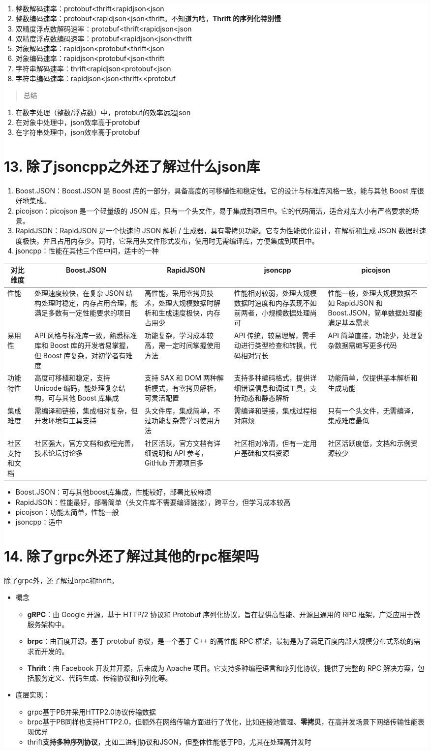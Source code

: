 1. 整数解码速率：protobuf<thrift<rapidjson<json
2. 整数编码速率：protobuf<rapidjson<json<thrift。不知道为啥，**Thrift 的序列化特别慢**
3. 双精度浮点数解码速率：protobuf<thrift<rapidjson<json
4. 双精度浮点数编码速率：protobuf<rapidjson<json<thrift
5. 对象解码速率：rapidjson<protobuf<thrift<json
6. 对象编码速率：rapidjson<protobuf<json<thrift
7. 字符串解码速率：thrift<rapidjson<protobuf<json
8. 字符串编码速率：rapidjson<json<thrift<<protobuf

> 总结

1. 在数字处理（整数/浮点数）中，protobuf的效率远超json
2. 在对象中处理中，json效率高于protobuf
3. 在字符串处理中，json效率高于protobuf

# 13. 除了jsoncpp之外还了解过什么json库

1. Boost.JSON：Boost.JSON 是 Boost 库的一部分，具备高度的可移植性和稳定性。它的设计与标准库风格一致，能与其他 Boost 库很好地集成。
2. picojson：picojson 是一个轻量级的 JSON 库，只有一个头文件，易于集成到项目中。它的代码简洁，适合对库大小有严格要求的场景。
3. RapidJSON：RapidJSON 是一个快速的 JSON 解析 / 生成器，具有零拷贝功能。它专为性能优化设计，在解析和生成 JSON 数据时速度极快，并且占用内存少。同时，它采用头文件形式发布，使用时无需编译库，方便集成到项目中。
4. jsoncpp：性能在其他三个库中间，适中的一种

| 对比维度       | Boost.JSON                                                   | RapidJSON                                                    | jsoncpp                                                      | picojson                                                     |
| -------------- | ------------------------------------------------------------ | ------------------------------------------------------------ | ------------------------------------------------------------ | ------------------------------------------------------------ |
| 性能           | 处理速度较快，在复杂 JSON 结构处理时稳定，内存占用合理，能满足多数有一定性能要求的项目 | 高性能，采用零拷贝技术，处理大规模数据时解析和生成速度极快，内存占用少 | 性能相对较弱，处理大规模数据时速度和内存表现不如前两者，小规模数据处理尚可 | 性能一般，处理大规模数据不如 RapidJSON 和 Boost.JSON，简单数据处理能满足基本需求 |
| 易用性         | API 风格与标准库一致，熟悉标准库和 Boost 库的开发者易掌握，但 Boost 库复杂，对初学者有难度 | 功能复杂，学习成本较高，需一定时间掌握使用方法               | API 传统，较易理解，需手动进行类型检查和转换，代码相对冗长   | API 简单直接，功能少，处理复杂数据需编写更多代码             |
| 功能特性       | 高度可移植和稳定，支持 Unicode 编码，能处理复杂结构，可与其他 Boost 库集成 | 支持 SAX 和 DOM 两种解析模式，有零拷贝解析，可灵活配置       | 支持多种编码格式，提供详细错误信息和调试工具，支持动态和静态解析 | 功能简单，仅提供基本解析和生成功能                           |
| 集成难度       | 需编译和链接，集成相对复杂，但开发环境有工具支持             | 头文件库，集成简单，不过功能复杂需学习使用方法               | 需编译和链接，集成过程相对麻烦                               | 只有一个头文件，无需编译，集成难度最低                       |
| 社区支持和文档 | 社区强大，官方文档和教程完善，技术论坛讨论多                 | 社区活跃，官方文档有详细说明和 API 参考，GitHub 开源项目多   | 社区相对冷清，但有一定用户基础和文档资源                     | 社区活跃度低，文档和示例资源较少                             |

- Boost.JSON：可与其他boost库集成，性能较好，部署比较麻烦
- RapidJSON：性能最好，部署简单（头文件库不需要编译链接），跨平台，但学习成本较高
- picojson：功能太简单，性能一般
- jsoncpp：适中

# 14. 除了grpc外还了解过其他的rpc框架吗

除了grpc外，还了解过brpc和thrift。

- 概念

  - **gRPC**：由 Google 开源，基于 HTTP/2 协议和 Protobuf 序列化协议，旨在提供高性能、开源且通用的 RPC 框架，广泛应用于微服务架构中。

  - **brpc**：由百度开源，基于 protobuf 协议，是一个基于 C++ 的高性能 RPC 框架，最初是为了满足百度内部大规模分布式系统的需求而开发的。

  - **Thrift**：由 Facebook 开发并开源，后来成为 Apache 项目。它支持多种编程语言和序列化协议，提供了完整的 RPC 解决方案，包括服务定义、代码生成、传输协议和序列化等。

- 底层实现：

  - grpc基于PB并采用HTTP2.0协议传输数据
  - brpc基于PB同样也支持HTTP2.0，但额外在网络传输方面进行了优化，比如连接池管理、**零拷贝**，在高并发场景下网络传输性能表现优异
  - thrift**支持多种序列协议**，比如二进制协议和JSON，但整体性能低于PB，尤其在处理高并发时
